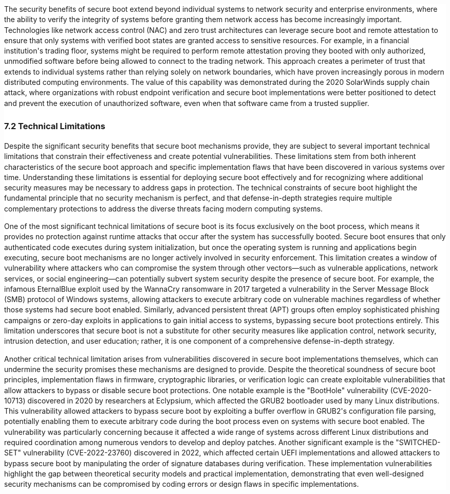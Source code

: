The security benefits of secure boot extend beyond individual systems to network security and enterprise environments, where the ability to verify the integrity of systems before granting them network access has become increasingly important. Technologies like network access control (NAC) and zero trust architectures can leverage secure boot and remote attestation to ensure that only systems with verified boot states are granted access to sensitive resources. For example, in a financial institution's trading floor, systems might be required to perform remote attestation proving they booted with only authorized, unmodified software before being allowed to connect to the trading network. This approach creates a perimeter of trust that extends to individual systems rather than relying solely on network boundaries, which have proven increasingly porous in modern distributed computing environments. The value of this capability was demonstrated during the 2020 SolarWinds supply chain attack, where organizations with robust endpoint verification and secure boot implementations were better positioned to detect and prevent the execution of unauthorized software, even when that software came from a trusted supplier.

### 7.2 Technical Limitations

Despite the significant security benefits that secure boot mechanisms provide, they are subject to several important technical limitations that constrain their effectiveness and create potential vulnerabilities. These limitations stem from both inherent characteristics of the secure boot approach and specific implementation flaws that have been discovered in various systems over time. Understanding these limitations is essential for deploying secure boot effectively and for recognizing where additional security measures may be necessary to address gaps in protection. The technical constraints of secure boot highlight the fundamental principle that no security mechanism is perfect, and that defense-in-depth strategies require multiple complementary protections to address the diverse threats facing modern computing systems.

One of the most significant technical limitations of secure boot is its focus exclusively on the boot process, which means it provides no protection against runtime attacks that occur after the system has successfully booted. Secure boot ensures that only authenticated code executes during system initialization, but once the operating system is running and applications begin executing, secure boot mechanisms are no longer actively involved in security enforcement. This limitation creates a window of vulnerability where attackers who can compromise the system through other vectors—such as vulnerable applications, network services, or social engineering—can potentially subvert system security despite the presence of secure boot. For example, the infamous EternalBlue exploit used by the WannaCry ransomware in 2017 targeted a vulnerability in the Server Message Block (SMB) protocol of Windows systems, allowing attackers to execute arbitrary code on vulnerable machines regardless of whether those systems had secure boot enabled. Similarly, advanced persistent threat (APT) groups often employ sophisticated phishing campaigns or zero-day exploits in applications to gain initial access to systems, bypassing secure boot protections entirely. This limitation underscores that secure boot is not a substitute for other security measures like application control, network security, intrusion detection, and user education; rather, it is one component of a comprehensive defense-in-depth strategy.

Another critical technical limitation arises from vulnerabilities discovered in secure boot implementations themselves, which can undermine the security promises these mechanisms are designed to provide. Despite the theoretical soundness of secure boot principles, implementation flaws in firmware, cryptographic libraries, or verification logic can create exploitable vulnerabilities that allow attackers to bypass or disable secure boot protections. One notable example is the "BootHole" vulnerability (CVE-2020-10713) discovered in 2020 by researchers at Eclypsium, which affected the GRUB2 bootloader used by many Linux distributions. This vulnerability allowed attackers to bypass secure boot by exploiting a buffer overflow in GRUB2's configuration file parsing, potentially enabling them to execute arbitrary code during the boot process even on systems with secure boot enabled. The vulnerability was particularly concerning because it affected a wide range of systems across different Linux distributions and required coordination among numerous vendors to develop and deploy patches. Another significant example is the "SWITCHED-SET" vulnerability (CVE-2022-23760) discovered in 2022, which affected certain UEFI implementations and allowed attackers to bypass secure boot by manipulating the order of signature databases during verification. These implementation vulnerabilities highlight the gap between theoretical security models and practical implementation, demonstrating that even well-designed security mechanisms can be compromised by coding errors or design flaws in specific implementations.
